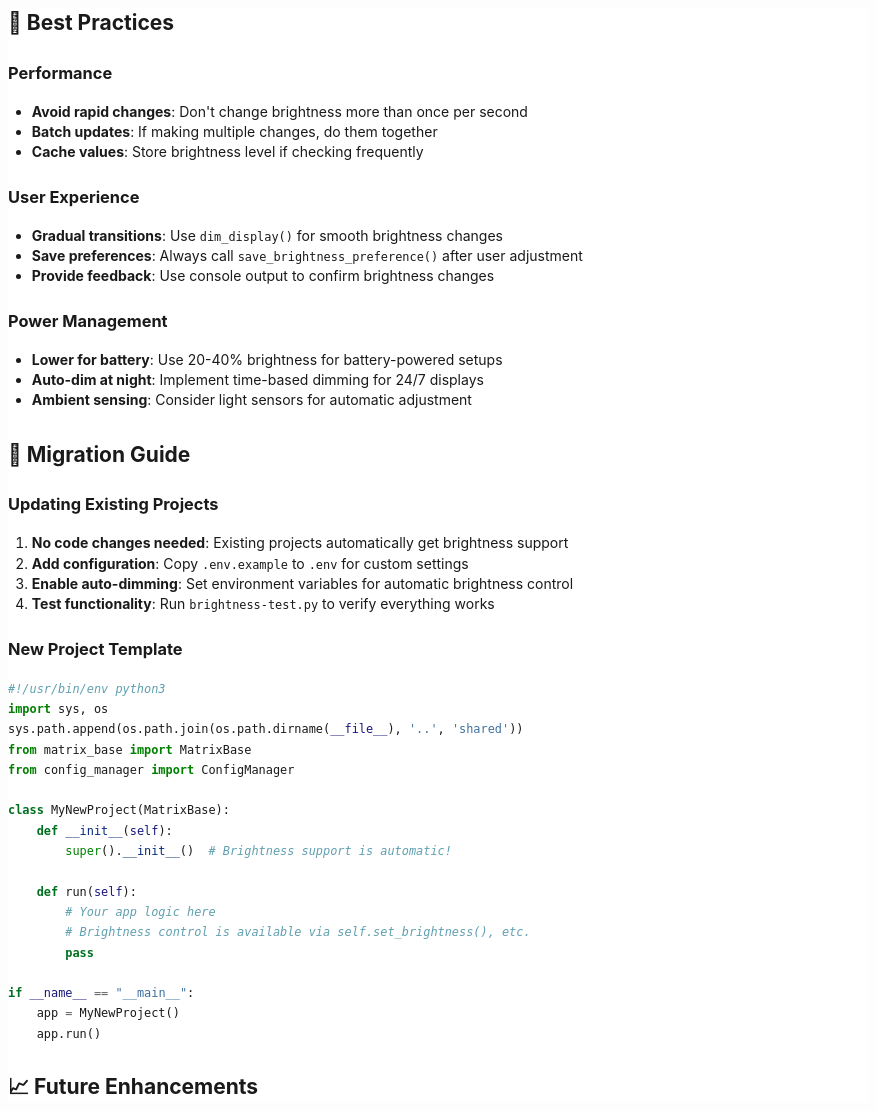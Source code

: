 ## 🎯 Best Practices

### Performance
- **Avoid rapid changes**: Don't change brightness more than once per second
- **Batch updates**: If making multiple changes, do them together
- **Cache values**: Store brightness level if checking frequently

### User Experience
- **Gradual transitions**: Use `dim_display()` for smooth brightness changes
- **Save preferences**: Always call `save_brightness_preference()` after user adjustment
- **Provide feedback**: Use console output to confirm brightness changes

### Power Management
- **Lower for battery**: Use 20-40% brightness for battery-powered setups
- **Auto-dim at night**: Implement time-based dimming for 24/7 displays
- **Ambient sensing**: Consider light sensors for automatic adjustment

## 🔄 Migration Guide

### Updating Existing Projects
1. **No code changes needed**: Existing projects automatically get brightness support
2. **Add configuration**: Copy `.env.example` to `.env` for custom settings
3. **Enable auto-dimming**: Set environment variables for automatic brightness control
4. **Test functionality**: Run `brightness-test.py` to verify everything works

### New Project Template
```python
#!/usr/bin/env python3
import sys, os
sys.path.append(os.path.join(os.path.dirname(__file__), '..', 'shared'))
from matrix_base import MatrixBase
from config_manager import ConfigManager

class MyNewProject(MatrixBase):
    def __init__(self):
        super().__init__()  # Brightness support is automatic!
        
    def run(self):
        # Your app logic here
        # Brightness control is available via self.set_brightness(), etc.
        pass

if __name__ == "__main__":
    app = MyNewProject()
    app.run()
```

## 📈 Future Enhancements
